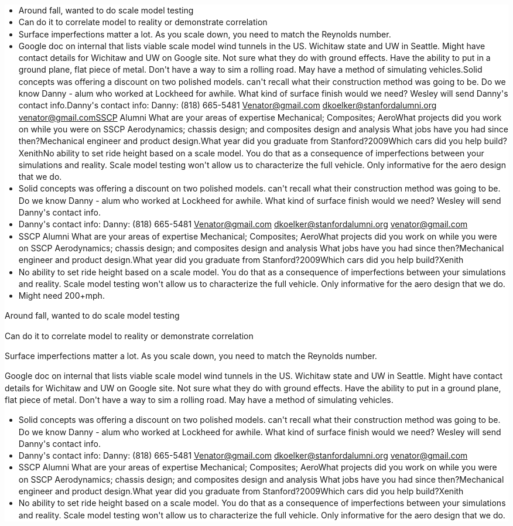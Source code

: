 * Around fall, wanted to do scale model testing
* Can do it to correlate model to reality or demonstrate correlation
* Surface imperfections matter a lot. As you scale down, you need to match the Reynolds number.
* Google doc on internal that lists viable scale model wind tunnels in the US. Wichitaw state and UW in Seattle. Might have contact details for Wichitaw and UW on Google site. Not sure what they do with ground effects. Have the ability to put in a ground plane, flat piece of metal. Don't have a way to sim a rolling road. May have a method of simulating vehicles.Solid concepts was offering a discount on two polished models. can't recall what their construction method was going to be. Do we know Danny - alum who worked at Lockheed for awhile. What kind of surface finish would we need? Wesley will send Danny's contact info.Danny's contact info: Danny: (818) 665-5481 Venator@gmail.com dkoelker@stanfordalumni.org venator@gmail.comSSCP Alumni What are your areas of expertise Mechanical; Composites; AeroWhat projects did you work on while you were on SSCP Aerodynamics; chassis design; and composites design and analysis What jobs have you had since then?Mechanical engineer and product design.What year did you graduate from Stanford?2009Which cars did you help build?XenithNo ability to set ride height based on a scale model. You do that as a consequence of imperfections between your simulations and reality. Scale model testing won't allow us to characterize the full vehicle. Only informative for the aero design that we do.
* Solid concepts was offering a discount on two polished models. can't recall what their construction method was going to be. Do we know Danny - alum who worked at Lockheed for awhile. What kind of surface finish would we need? Wesley will send Danny's contact info.
* Danny's contact info: Danny: (818) 665-5481 Venator@gmail.com dkoelker@stanfordalumni.org venator@gmail.com
* SSCP Alumni What are your areas of expertise Mechanical; Composites; AeroWhat projects did you work on while you were on SSCP Aerodynamics; chassis design; and composites design and analysis What jobs have you had since then?Mechanical engineer and product design.What year did you graduate from Stanford?2009Which cars did you help build?Xenith
* No ability to set ride height based on a scale model. You do that as a consequence of imperfections between your simulations and reality. Scale model testing won't allow us to characterize the full vehicle. Only informative for the aero design that we do.
* Might need 200+mph.

Around fall, wanted to do scale model testing

Can do it to correlate model to reality or demonstrate correlation

Surface imperfections matter a lot. As you scale down, you need to match the Reynolds number.

Google doc on internal that lists viable scale model wind tunnels in the US. Wichitaw state and UW in Seattle. Might have contact details for Wichitaw and UW on Google site. Not sure what they do with ground effects. Have the ability to put in a ground plane, flat piece of metal. Don't have a way to sim a rolling road. May have a method of simulating vehicles.

* Solid concepts was offering a discount on two polished models. can't recall what their construction method was going to be. Do we know Danny - alum who worked at Lockheed for awhile. What kind of surface finish would we need? Wesley will send Danny's contact info.
* Danny's contact info: Danny: (818) 665-5481 Venator@gmail.com dkoelker@stanfordalumni.org venator@gmail.com
* SSCP Alumni What are your areas of expertise Mechanical; Composites; AeroWhat projects did you work on while you were on SSCP Aerodynamics; chassis design; and composites design and analysis What jobs have you had since then?Mechanical engineer and product design.What year did you graduate from Stanford?2009Which cars did you help build?Xenith
* No ability to set ride height based on a scale model. You do that as a consequence of imperfections between your simulations and reality. Scale model testing won't allow us to characterize the full vehicle. Only informative for the aero design that we do.
